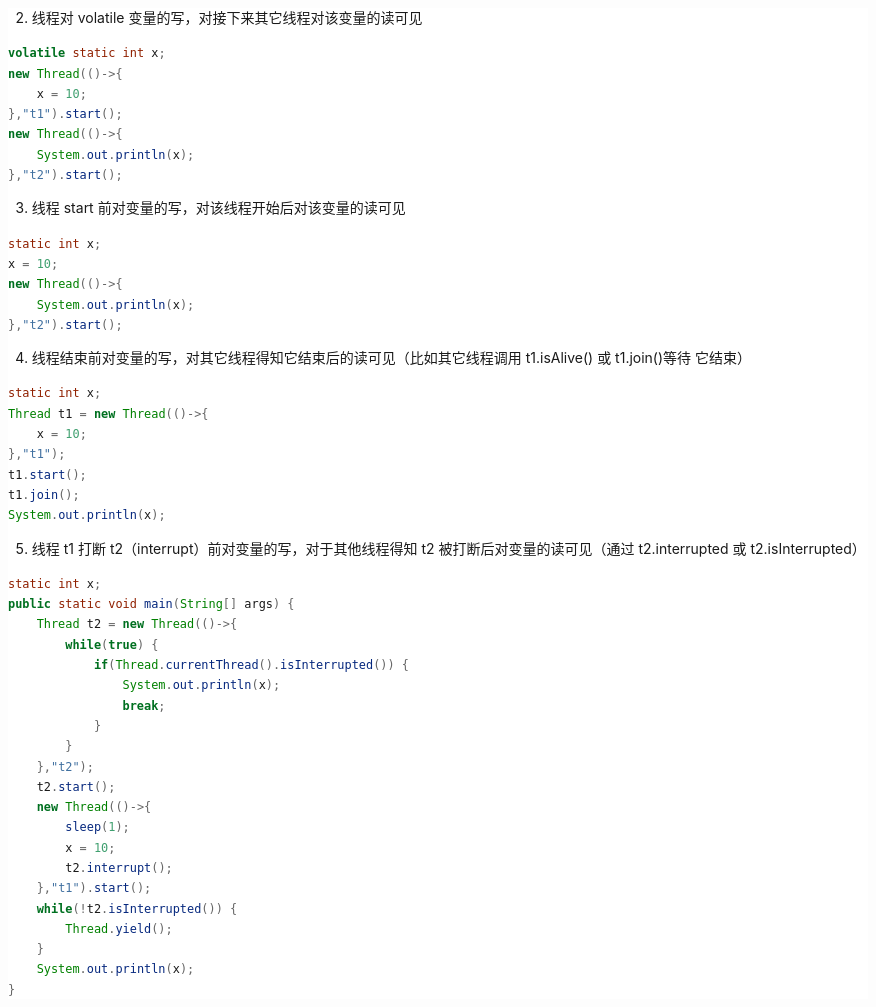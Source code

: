 2. 线程对 volatile 变量的写，对接下来其它线程对该变量的读可见

```java
volatile static int x;
new Thread(()->{
    x = 10;
},"t1").start();
new Thread(()->{
    System.out.println(x);
},"t2").start();
```

3. 线程 start 前对变量的写，对该线程开始后对该变量的读可见

```java
static int x;
x = 10;
new Thread(()->{
    System.out.println(x);
},"t2").start();
```

4. 线程结束前对变量的写，对其它线程得知它结束后的读可见（比如其它线程调用 t1.isAlive() 或 t1.join()等待 它结束）

```java
static int x;
Thread t1 = new Thread(()->{
    x = 10;
},"t1");
t1.start();
t1.join();
System.out.println(x);
```

5. 线程 t1 打断 t2（interrupt）前对变量的写，对于其他线程得知 t2 被打断后对变量的读可见（通过 t2.interrupted 或 t2.isInterrupted）

```java
static int x;
public static void main(String[] args) {
    Thread t2 = new Thread(()->{
        while(true) {
            if(Thread.currentThread().isInterrupted()) {
                System.out.println(x);
                break;
            }
        }
    },"t2");
    t2.start();
    new Thread(()->{
        sleep(1);
        x = 10;
        t2.interrupt();
    },"t1").start();
    while(!t2.isInterrupted()) {
        Thread.yield();
    }
    System.out.println(x);
}
```
